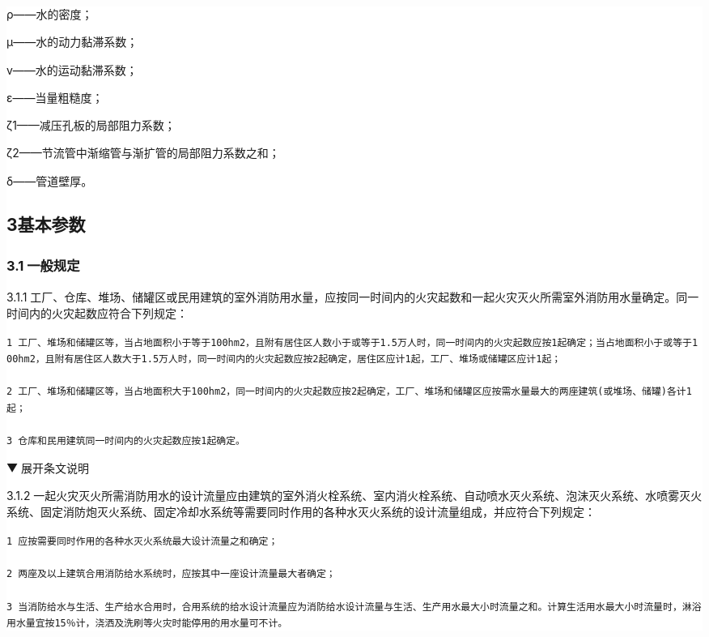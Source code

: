 

ρ——水的密度；



μ——水的动力黏滞系数；



v——水的运动黏滞系数；



ε——当量粗糙度；



ζ1——减压孔板的局部阻力系数；



ζ2——节流管中渐缩管与渐扩管的局部阻力系数之和；



δ——管道壁厚。



## 3基本参数


### 3.1 一般规定


3.1.1 工厂、仓库、堆场、储罐区或民用建筑的室外消防用水量，应按同一时间内的火灾起数和一起火灾灭火所需室外消防用水量确定。同一时间内的火灾起数应符合下列规定：



```plain
1 工厂、堆场和储罐区等，当占地面积小于等于100hm2，且附有居住区人数小于或等于1.5万人时，同一时间内的火灾起数应按1起确定；当占地面积小于或等于100hm2，且附有居住区人数大于1.5万人时，同一时间内的火灾起数应按2起确定，居住区应计1起，工厂、堆场或储罐区应计1起；

2 工厂、堆场和储罐区等，当占地面积大于100hm2，同一时间内的火灾起数应按2起确定，工厂、堆场和储罐区应按需水量最大的两座建筑(或堆场、储罐)各计1起；

3 仓库和民用建筑同一时间内的火灾起数应按1起确定。
```



▼ 展开条文说明



3.1.2 一起火灾灭火所需消防用水的设计流量应由建筑的室外消火栓系统、室内消火栓系统、自动喷水灭火系统、泡沫灭火系统、水喷雾灭火系统、固定消防炮灭火系统、固定冷却水系统等需要同时作用的各种水灭火系统的设计流量组成，并应符合下列规定：



```plain
1 应按需要同时作用的各种水灭火系统最大设计流量之和确定；

2 两座及以上建筑合用消防给水系统时，应按其中一座设计流量最大者确定；

3 当消防给水与生活、生产给水合用时，合用系统的给水设计流量应为消防给水设计流量与生活、生产用水最大小时流量之和。计算生活用水最大小时流量时，淋浴用水量宜按15％计，浇洒及洗刷等火灾时能停用的用水量可不计。
```
